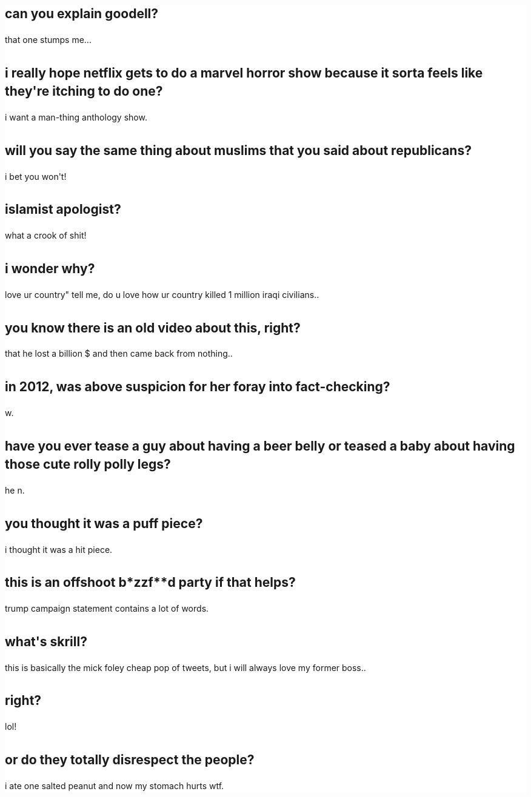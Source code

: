 ## can you explain goodell?
that one stumps me...

## i really hope netflix gets to do a marvel horror show because it sorta feels like they're itching to do one?
i want a man-thing anthology show.

## will you say the same thing about muslims that you said about republicans?
i bet you won't!

## islamist apologist?
what a crook of shit!

## i wonder why?
love ur country" tell me, do u love how ur country killed 1 million iraqi civilians..

## you know there is an old video about this, right?
that he lost a billion $ and then came back from nothing..

## in 2012, was above suspicion for her foray into fact-checking?
w.

## have you ever tease a guy about having a beer belly or teased a baby about having those cute rolly polly legs?
he n.

## you thought it was a puff piece?
i thought it was a hit piece.

## this is an offshoot b*zzf**d party if that helps?
trump campaign statement contains a lot of words.

## what's skrill?
this is basically the mick foley cheap pop of tweets, but i will always love my former boss..

## right?
lol!

## or do they totally disrespect the people?
i ate one salted peanut and now my stomach hurts wtf.
